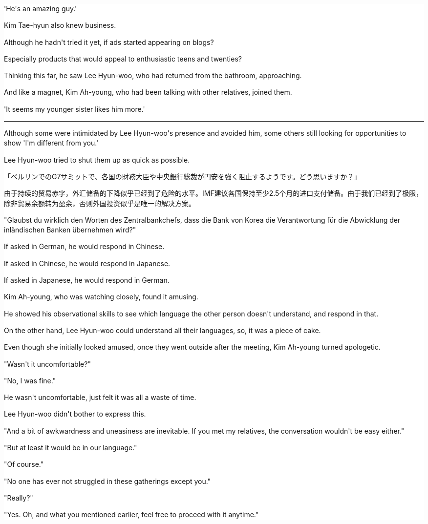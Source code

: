 'He's an amazing guy.'

Kim Tae-hyun also knew business.

Although he hadn't tried it yet, if ads started appearing on blogs?

Especially products that would appeal to enthusiastic teens and twenties?

Thinking this far, he saw Lee Hyun-woo, who had returned from the bathroom, approaching.

And like a magnet, Kim Ah-young, who had been talking with other relatives, joined them.

'It seems my younger sister likes him more.'

* * *

Although some were intimidated by Lee Hyun-woo's presence and avoided him, some others still looking for opportunities to show 'I'm different from you.'

Lee Hyun-woo tried to shut them up as quick as possible.

「ベルリンでのG7サミットで、各国の財務大臣や中央銀行総裁が円安を強く阻止するようです。どう思いますか？」

由于持续的贸易赤字，外汇储备的下降似乎已经到了危险的水平。IMF建议各国保持至少2.5个月的进口支付储备。由于我们已经到了极限，除非贸易余额转为盈余，否则外国投资似乎是唯一的解决方案。

"Glaubst du wirklich den Worten des Zentralbankchefs, dass die Bank von Korea die Verantwortung für die Abwicklung der inländischen Banken übernehmen wird?"

If asked in German, he would respond in Chinese.

If asked in Chinese, he would respond in Japanese.

If asked in Japanese, he would respond in German.

Kim Ah-young, who was watching closely, found it amusing.

He showed his observational skills to see which language the other person doesn't understand, and respond in that.

On the other hand, Lee Hyun-woo could understand all their languages, so, it was a piece of cake.

Even though she initially looked amused, once they went outside after the meeting, Kim Ah-young turned apologetic.

"Wasn't it uncomfortable?"

"No, I was fine."

He wasn't uncomfortable, just felt it was all a waste of time.

Lee Hyun-woo didn't bother to express this.

"And a bit of awkwardness and uneasiness are inevitable. If you met my relatives, the conversation wouldn't be easy either."

"But at least it would be in our language."

"Of course."

"No one has ever not struggled in these gatherings except you."

"Really?"

"Yes. Oh, and what you mentioned earlier, feel free to proceed with it anytime."

